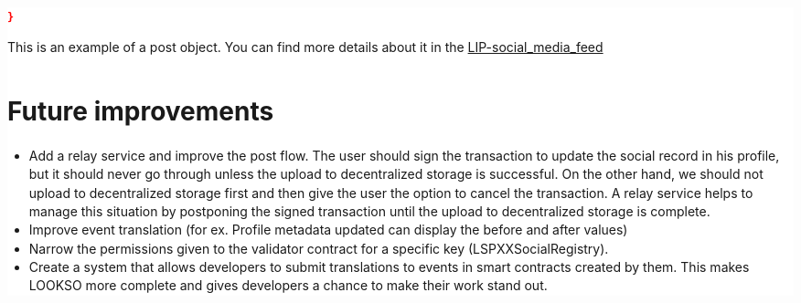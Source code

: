 ```JSON
}
```

This is an example of a post object. You can find more details about it in the [LIP-social_media_feed](https://github.com/dropps-nft/Lookso/blob/main/LIPs/lip-social_media_feed.md)


# Future improvements

* Add a relay service and improve the post flow. The user should sign the transaction to update the social record in his profile, but it should never go through unless the upload to decentralized storage is successful. On the other hand, we should not upload to decentralized storage first and then give the user the option to cancel the transaction. A relay service helps to manage this situation by postponing the signed transaction until the upload to decentralized storage is complete.
* Improve event translation (for ex. Profile metadata updated can display the before and after values)
* Narrow the permissions given to the validator contract for a specific key (LSPXXSocialRegistry).
* Create a system that allows developers to submit translations to events in smart contracts created by them. This makes LOOKSO more complete and gives developers a chance to make their work stand out.

